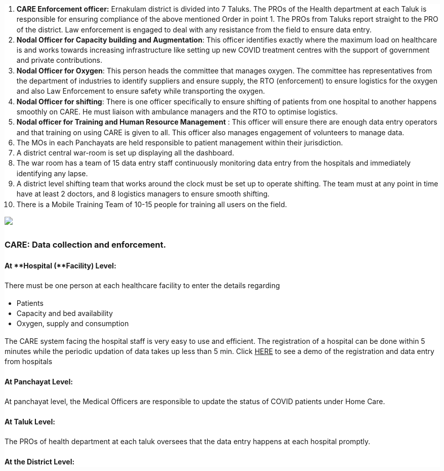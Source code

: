   1. **CARE Enforcement officer:** Ernakulam district is divided into 7 Taluks. The PROs of the Health department at each Taluk is responsible for ensuring compliance of the above mentioned Order in point 1. The PROs from Taluks report straight to the PRO of the district. Law enforcement is engaged to deal with any resistance from the field to ensure data entry. 
   2. **Nodal Officer for Capacity building and Augmentation**: This officer identifies exactly where the maximum load on healthcare is and works towards increasing infrastructure like setting up new COVID treatment centres with the support of government and private contributions.
   3. **Nodal Officer for Oxygen**: This person heads the committee that manages oxygen. The committee has representatives from the department of industries to identify suppliers and ensure supply, the RTO \(enforcement\) to ensure logistics for the oxygen and also Law Enforcement to ensure safety while transporting the oxygen.
   4. **Nodal Officer for shifting**: There is one officer specifically to ensure shifting of patients from one hospital to another happens smoothly on CARE. He must liaison with ambulance managers and the RTO to optimise logistics. 
   5. **Nodal officer for Training and Human Resource Management** : This officer will ensure there are enough data entry operators and that training on using CARE is given to all. This officer also manages engagement of volunteers to manage data.
4. The MOs in each Panchayats are held responsible to patient management within their jurisdiction.
5. A district central war-room is set up displaying all the dashboard.
6. The war room has a team of 15 data entry staff continuously monitoring data entry from the hospitals and immediately identifying any lapse. 
7. A district level shifting team that works around the clock must be set up to operate shifting. The team must at any point in time have at least 2 doctors, and 8 logistics managers to ensure smooth shifting. 
8. There is a Mobile Training Team of 10-15 people for training all users on the field.

![](https://lh5.googleusercontent.com/OgUWKZj3XRM4NTLQn_3qIFCNZFa4lczfC7oZI9F0sQ8jKRdQH18u6dWL7M3XzZnMXQYsp8ajqKLstlW8oxVZXVjT6e5B1U87mu_mO6mFdZZTNON1w1T1SJqd1dcwtuImYjO7Os4)

### **CARE: Data collection and enforcement.**

#### At **Hospital \(**Facility\) Level:

There must be one person at each healthcare facility to enter the details regarding 

* Patients 
* Capacity and bed availability 
* Oxygen, supply and consumption

The CARE system facing the hospital staff is very easy to use and efficient. The registration of a hospital can be done within 5 minutes while the periodic updation of data takes up less than 5 min. Click [HERE](https://youtu.be/7dZhIaW_HZE) to see a demo of the registration and data entry from hospitals

#### At Panchayat Level: 

At panchayat level, the Medical Officers are responsible to update the status of COVID patients under Home Care.

#### At Taluk Level:

The PROs of health department at each taluk oversees that the data entry happens at each hospital promptly. 

#### At the District Level:
